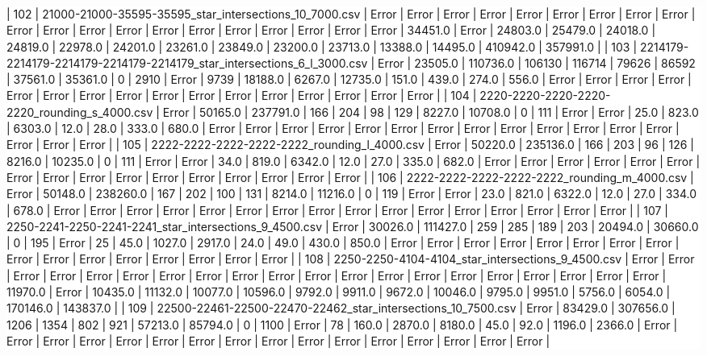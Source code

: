 | 102 | 21000-21000-35595-35595_star_intersections_10_7000.csv                  | Error  | Error     | Error     | Error                 | Error                 | Error                 | Error                 | Error              | Error              | Error   | Error     | Error     | Error     | Error     | Error              | Error              | Error             | Error             | Error             | Error             | 34451.0      | Error        | 24803.0      | 25479.0       | 24018.0       | 24819.0        | 22978.0       | 24201.0        | 23261.0       | 23849.0        | 23200.0        | 23713.0         | 13388.0    | 14495.0     | 410942.0       | 357991.0        |
| 103 | 2214179-2214179-2214179-2214179-2214179_star_intersections_6_l_3000.csv | Error  | 23505.0   | 110736.0  | 106130                | 116714                | 79626                 | 86592                 | 37561.0            | 35361.0            | 0       | 2910      | Error     | 9739      | 18188.0   | 6267.0             | 12735.0            | 151.0             | 439.0             | 274.0             | 556.0             | Error        | Error        | Error        | Error         | Error         | Error          | Error         | Error          | Error         | Error          | Error          | Error           | Error      | Error       | Error          | Error           |
| 104 | 2220-2220-2220-2220-2220_rounding_s_4000.csv                            | Error  | 50165.0   | 237791.0  | 166                   | 204                   | 98                    | 129                   | 8227.0             | 10708.0            | 0       | 111       | Error     | Error     | 25.0      | 823.0              | 6303.0             | 12.0              | 28.0              | 333.0             | 680.0             | Error        | Error        | Error        | Error         | Error         | Error          | Error         | Error          | Error         | Error          | Error          | Error           | Error      | Error       | Error          | Error           |
| 105 | 2222-2222-2222-2222-2222_rounding_l_4000.csv                            | Error  | 50220.0   | 235136.0  | 166                   | 203                   | 96                    | 126                   | 8216.0             | 10235.0            | 0       | 111       | Error     | Error     | 34.0      | 819.0              | 6342.0             | 12.0              | 27.0              | 335.0             | 682.0             | Error        | Error        | Error        | Error         | Error         | Error          | Error         | Error          | Error         | Error          | Error          | Error           | Error      | Error       | Error          | Error           |
| 106 | 2222-2222-2222-2222-2222_rounding_m_4000.csv                            | Error  | 50148.0   | 238260.0  | 167                   | 202                   | 100                   | 131                   | 8214.0             | 11216.0            | 0       | 119       | Error     | Error     | 23.0      | 821.0              | 6322.0             | 12.0              | 27.0              | 334.0             | 678.0             | Error        | Error        | Error        | Error         | Error         | Error          | Error         | Error          | Error         | Error          | Error          | Error           | Error      | Error       | Error          | Error           |
| 107 | 2250-2241-2250-2241-2241_star_intersections_9_4500.csv                  | Error  | 30026.0   | 111427.0  | 259                   | 285                   | 189                   | 203                   | 20494.0            | 30660.0            | 0       | 195       | Error     | 25        | 45.0      | 1027.0             | 2917.0             | 24.0              | 49.0              | 430.0             | 850.0             | Error        | Error        | Error        | Error         | Error         | Error          | Error         | Error          | Error         | Error          | Error          | Error           | Error      | Error       | Error          | Error           |
| 108 | 2250-2250-4104-4104_star_intersections_9_4500.csv                       | Error  | Error     | Error     | Error                 | Error                 | Error                 | Error                 | Error              | Error              | Error   | Error     | Error     | Error     | Error     | Error              | Error              | Error             | Error             | Error             | Error             | 11970.0      | Error        | 10435.0      | 11132.0       | 10077.0       | 10596.0        | 9792.0        | 9911.0         | 9672.0        | 10046.0        | 9795.0         | 9951.0          | 5756.0     | 6054.0      | 170146.0       | 143837.0        |
| 109 | 22500-22461-22500-22470-22462_star_intersections_10_7500.csv            | Error  | 83429.0   | 307656.0  | 1206                  | 1354                  | 802                   | 921                   | 57213.0            | 85794.0            | 0       | 1100      | Error     | 78        | 160.0     | 2870.0             | 8180.0             | 45.0              | 92.0              | 1196.0            | 2366.0            | Error        | Error        | Error        | Error         | Error         | Error          | Error         | Error          | Error         | Error          | Error          | Error           | Error      | Error       | Error          | Error           |
